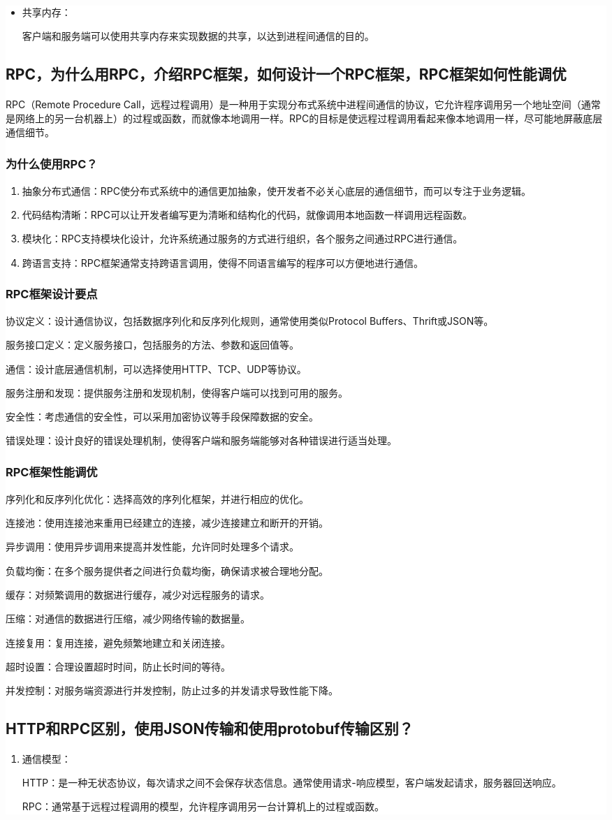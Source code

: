* 共享内存：

    客户端和服务端可以使用共享内存来实现数据的共享，以达到进程间通信的目的。

## RPC，为什么用RPC，介绍RPC框架，如何设计一个RPC框架，RPC框架如何性能调优

RPC（Remote Procedure Call，远程过程调用）是一种用于实现分布式系统中进程间通信的协议，它允许程序调用另一个地址空间（通常是网络上的另一台机器上）的过程或函数，而就像本地调用一样。RPC的目标是使远程过程调用看起来像本地调用一样，尽可能地屏蔽底层通信细节。

### 为什么使用RPC？

1. 抽象分布式通信：RPC使分布式系统中的通信更加抽象，使开发者不必关心底层的通信细节，而可以专注于业务逻辑。

2. 代码结构清晰：RPC可以让开发者编写更为清晰和结构化的代码，就像调用本地函数一样调用远程函数。

3. 模块化：RPC支持模块化设计，允许系统通过服务的方式进行组织，各个服务之间通过RPC进行通信。

4. 跨语言支持：RPC框架通常支持跨语言调用，使得不同语言编写的程序可以方便地进行通信。

### RPC框架设计要点

协议定义：设计通信协议，包括数据序列化和反序列化规则，通常使用类似Protocol Buffers、Thrift或JSON等。

服务接口定义：定义服务接口，包括服务的方法、参数和返回值等。

通信：设计底层通信机制，可以选择使用HTTP、TCP、UDP等协议。

服务注册和发现：提供服务注册和发现机制，使得客户端可以找到可用的服务。

安全性：考虑通信的安全性，可以采用加密协议等手段保障数据的安全。

错误处理：设计良好的错误处理机制，使得客户端和服务端能够对各种错误进行适当处理。

### RPC框架性能调优

序列化和反序列化优化：选择高效的序列化框架，并进行相应的优化。

连接池：使用连接池来重用已经建立的连接，减少连接建立和断开的开销。

异步调用：使用异步调用来提高并发性能，允许同时处理多个请求。

负载均衡：在多个服务提供者之间进行负载均衡，确保请求被合理地分配。

缓存：对频繁调用的数据进行缓存，减少对远程服务的请求。

压缩：对通信的数据进行压缩，减少网络传输的数据量。

连接复用：复用连接，避免频繁地建立和关闭连接。

超时设置：合理设置超时时间，防止长时间的等待。

并发控制：对服务端资源进行并发控制，防止过多的并发请求导致性能下降。

## HTTP和RPC区别，使用JSON传输和使用protobuf传输区别？

1. 通信模型：

    HTTP：是一种无状态协议，每次请求之间不会保存状态信息。通常使用请求-响应模型，客户端发起请求，服务器回送响应。

    RPC：通常基于远程过程调用的模型，允许程序调用另一台计算机上的过程或函数。
